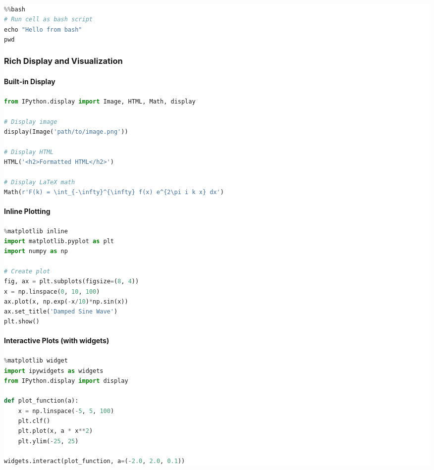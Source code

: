 ```python
%%bash
# Run cell as bash script
echo "Hello from bash"
pwd
```

### Rich Display and Visualization

#### Built-in Display

```python
from IPython.display import Image, HTML, Math, display

# Display image
display(Image('path/to/image.png'))

# Display HTML
HTML('<h2>Formatted HTML</h2>')

# Display LaTeX math
Math(r'F(k) = \int_{-\infty}^{\infty} f(x) e^{2\pi i k x} dx')
```

#### Inline Plotting

```python
%matplotlib inline
import matplotlib.pyplot as plt
import numpy as np

# Create plot
fig, ax = plt.subplots(figsize=(8, 4))
x = np.linspace(0, 10, 100)
ax.plot(x, np.exp(-x/10)*np.sin(x))
ax.set_title('Damped Sine Wave')
plt.show()
```

#### Interactive Plots (with widgets)

```python
%matplotlib widget
import ipywidgets as widgets
from IPython.display import display

def plot_function(a):
    x = np.linspace(-5, 5, 100)
    plt.clf()
    plt.plot(x, a * x**2)
    plt.ylim(-25, 25)

widgets.interact(plot_function, a=(-2.0, 2.0, 0.1))
```
